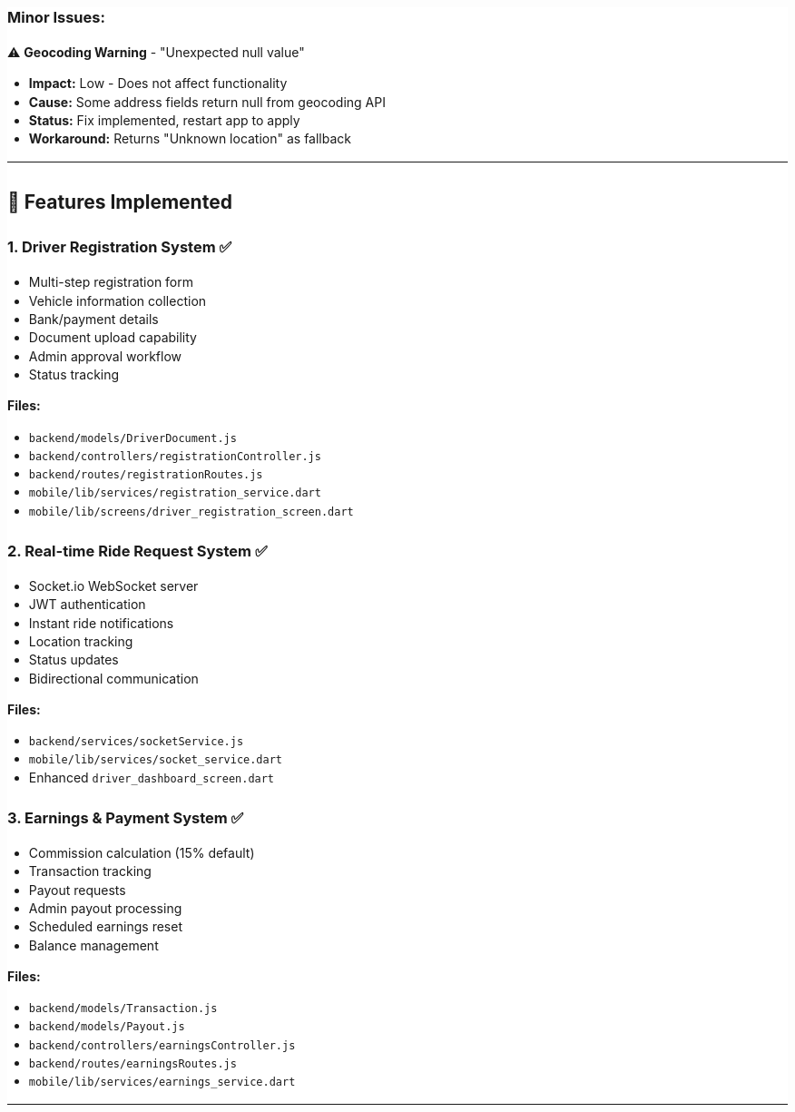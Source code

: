 ### Minor Issues:
⚠️ **Geocoding Warning** - "Unexpected null value"
- **Impact:** Low - Does not affect functionality
- **Cause:** Some address fields return null from geocoding API
- **Status:** Fix implemented, restart app to apply
- **Workaround:** Returns "Unknown location" as fallback

---

## 🚀 Features Implemented

### 1. Driver Registration System ✅
- Multi-step registration form
- Vehicle information collection
- Bank/payment details
- Document upload capability
- Admin approval workflow
- Status tracking

**Files:**
- `backend/models/DriverDocument.js`
- `backend/controllers/registrationController.js`
- `backend/routes/registrationRoutes.js`
- `mobile/lib/services/registration_service.dart`
- `mobile/lib/screens/driver_registration_screen.dart`

### 2. Real-time Ride Request System ✅
- Socket.io WebSocket server
- JWT authentication
- Instant ride notifications
- Location tracking
- Status updates
- Bidirectional communication

**Files:**
- `backend/services/socketService.js`
- `mobile/lib/services/socket_service.dart`
- Enhanced `driver_dashboard_screen.dart`

### 3. Earnings & Payment System ✅
- Commission calculation (15% default)
- Transaction tracking
- Payout requests
- Admin payout processing
- Scheduled earnings reset
- Balance management

**Files:**
- `backend/models/Transaction.js`
- `backend/models/Payout.js`
- `backend/controllers/earningsController.js`
- `backend/routes/earningsRoutes.js`
- `mobile/lib/services/earnings_service.dart`

---